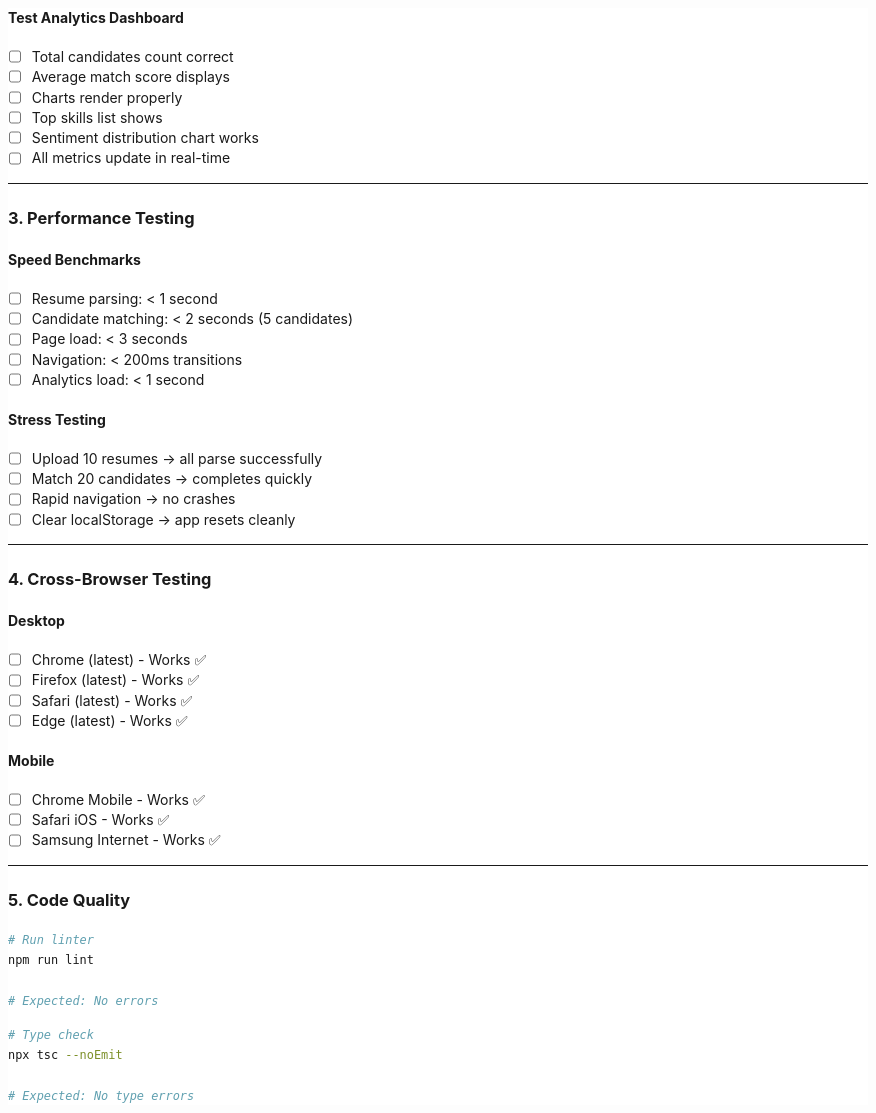 #### Test Analytics Dashboard
- [ ] Total candidates count correct
- [ ] Average match score displays
- [ ] Charts render properly
- [ ] Top skills list shows
- [ ] Sentiment distribution chart works
- [ ] All metrics update in real-time

---

### 3. Performance Testing

#### Speed Benchmarks
- [ ] Resume parsing: < 1 second
- [ ] Candidate matching: < 2 seconds (5 candidates)
- [ ] Page load: < 3 seconds
- [ ] Navigation: < 200ms transitions
- [ ] Analytics load: < 1 second

#### Stress Testing
- [ ] Upload 10 resumes → all parse successfully
- [ ] Match 20 candidates → completes quickly
- [ ] Rapid navigation → no crashes
- [ ] Clear localStorage → app resets cleanly

---

### 4. Cross-Browser Testing

#### Desktop
- [ ] Chrome (latest) - Works ✅
- [ ] Firefox (latest) - Works ✅
- [ ] Safari (latest) - Works ✅
- [ ] Edge (latest) - Works ✅

#### Mobile
- [ ] Chrome Mobile - Works ✅
- [ ] Safari iOS - Works ✅
- [ ] Samsung Internet - Works ✅

---

### 5. Code Quality

```bash
# Run linter
npm run lint

# Expected: No errors
```

```bash
# Type check
npx tsc --noEmit

# Expected: No type errors
```
